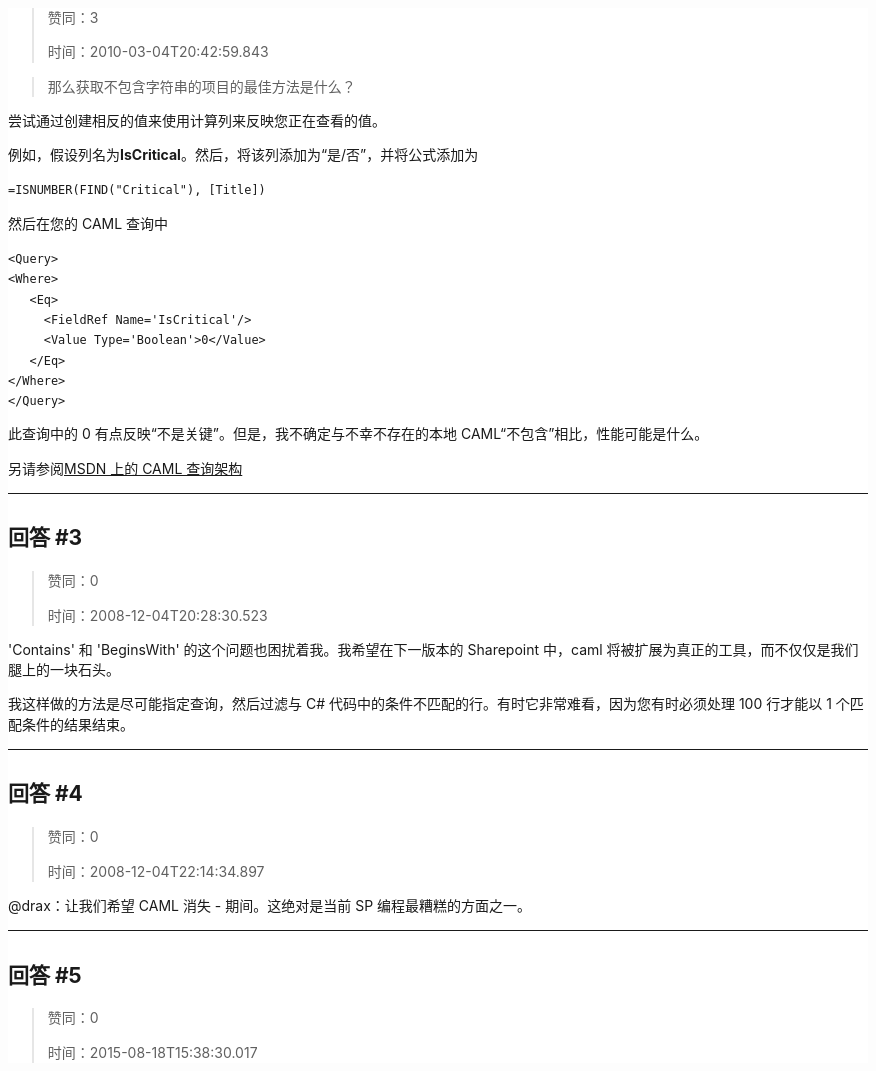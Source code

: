 > 赞同：3
> 
> 时间：2010-03-04T20:42:59.843

> 那么获取不包含字符串的项目的最佳方法是什么？

尝试通过创建相反的值来使用计算列来反映您正在查看的值。

例如，假设列名为**IsCritical**。然后，将该列添加为“是/否”，并将公式添加为

```
=ISNUMBER(FIND("Critical"), [Title]) 
```

然后在您的 CAML 查询中

```
<Query>
<Where>
   <Eq>
     <FieldRef Name='IsCritical'/>
     <Value Type='Boolean'>0</Value>
   </Eq>
</Where>
</Query> 
```

此查询中的 0 有点反映“不是关键”。但是，我不确定与不幸不存在的本地 CAML“不包含”相比，性能可能是什么。

另请参阅[MSDN 上的 CAML 查询架构](http://msdn.microsoft.com/en-us/library/ms467521.aspx)

* * *

## 回答 #3

> 赞同：0
> 
> 时间：2008-12-04T20:28:30.523

'Contains' 和 'BeginsWith' 的这个问题也困扰着我。我希望在下一版本的 Sharepoint 中，caml 将被扩展为真正的工具，而不仅仅是我们腿上的一块石头。

我这样做的方法是尽可能指定查询，然后过滤与 C# 代码中的条件不匹配的行。有时它非常难看，因为您有时必须处理 100 行才能以 1 个匹配条件的结果结束。

* * *

## 回答 #4

> 赞同：0
> 
> 时间：2008-12-04T22:14:34.897

@drax：让我们希望 CAML 消失 - 期间。这绝对是当前 SP 编程最糟糕的方面之一。

* * *

## 回答 #5

> 赞同：0
> 
> 时间：2015-08-18T15:38:30.017
